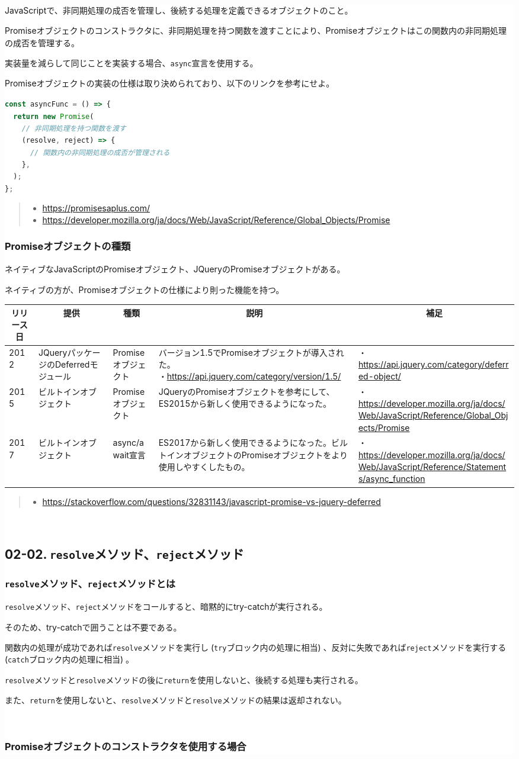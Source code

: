 JavaScriptで、非同期処理の成否を管理し、後続する処理を定義できるオブジェクトのこと。

Promiseオブジェクトのコンストラクタに、非同期処理を持つ関数を渡すことにより、Promiseオブジェクトはこの関数内の非同期処理の成否を管理する。

実装量を減らして同じことを実装する場合、`async`宣言を使用する。

Promiseオブジェクトの実装の仕様は取り決められており、以下のリンクを参考にせよ。

```javascript
const asyncFunc = () => {
  return new Promise(
    // 非同期処理を持つ関数を渡す
    (resolve, reject) => {
      // 関数内の非同期処理の成否が管理される
    },
  );
};
```

> - https://promisesaplus.com/
> - https://developer.mozilla.org/ja/docs/Web/JavaScript/Reference/Global_Objects/Promise

### Promiseオブジェクトの種類

ネイティブなJavaScriptのPromiseオブジェクト、JQueryのPromiseオブジェクトがある。

ネイティブの方が、Promiseオブジェクトの仕様により則った機能を持つ。

| リリース日 | 提供                                 | 種類                | 説明                                                                                                            | 補足                                                                                       |
| ---------- | ------------------------------------ | ------------------- | --------------------------------------------------------------------------------------------------------------- | ------------------------------------------------------------------------------------------ |
| 2012       | JQueryパッケージのDeferredモジュール | Promiseオブジェクト | バージョン1.5でPromiseオブジェクトが導入された。<br>・https://api.jquery.com/category/version/1.5/              | ・https://api.jquery.com/category/deferred-object/                                         |
| 2015       | ビルトインオブジェクト               | Promiseオブジェクト | JQueryのPromiseオブジェクトを参考にして、ES2015から新しく使用できるようになった。                               | ・https://developer.mozilla.org/ja/docs/Web/JavaScript/Reference/Global_Objects/Promise    |
| 2017       | ビルトインオブジェクト               | async/await宣言     | ES2017から新しく使用できるようになった。ビルトインオブジェクトのPromiseオブジェクトをより使用しやすくしたもの。 | ・https://developer.mozilla.org/ja/docs/Web/JavaScript/Reference/Statements/async_function |

> - https://stackoverflow.com/questions/32831143/javascript-promise-vs-jquery-deferred

<br>

## 02-02. `resolve`メソッド、`reject`メソッド

### `resolve`メソッド、`reject`メソッドとは

`resolve`メソッド、`reject`メソッドをコールすると、暗黙的にtry-catchが実行される。

そのため、try-catchで囲うことは不要である。

関数内の処理が成功であれば`resolve`メソッドを実行し (`try`ブロック内の処理に相当) 、反対に失敗であれば`reject`メソッドを実行する (`catch`ブロック内の処理に相当) 。

`resolve`メソッドと`resolve`メソッドの後に`return`を使用しないと、後続する処理も実行される。

また、`return`を使用しないと、`resolve`メソッドと`resolve`メソッドの結果は返却されない。

<br>

### Promiseオブジェクトのコンストラクタを使用する場合
